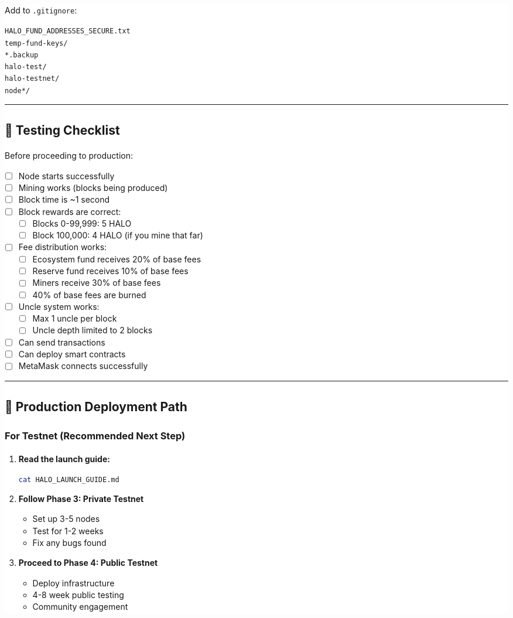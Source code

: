 Add to `.gitignore`:
```
HALO_FUND_ADDRESSES_SECURE.txt
temp-fund-keys/
*.backup
halo-test/
halo-testnet/
node*/
```

---

## 🧪 Testing Checklist

Before proceeding to production:

- [ ] Node starts successfully
- [ ] Mining works (blocks being produced)
- [ ] Block time is ~1 second
- [ ] Block rewards are correct:
  - [ ] Blocks 0-99,999: 5 HALO
  - [ ] Block 100,000: 4 HALO (if you mine that far)
- [ ] Fee distribution works:
  - [ ] Ecosystem fund receives 20% of base fees
  - [ ] Reserve fund receives 10% of base fees
  - [ ] Miners receive 30% of base fees
  - [ ] 40% of base fees are burned
- [ ] Uncle system works:
  - [ ] Max 1 uncle per block
  - [ ] Uncle depth limited to 2 blocks
- [ ] Can send transactions
- [ ] Can deploy smart contracts
- [ ] MetaMask connects successfully

---

## 🎯 Production Deployment Path

### For Testnet (Recommended Next Step)

1. **Read the launch guide:**
   ```bash
   cat HALO_LAUNCH_GUIDE.md
   ```

2. **Follow Phase 3: Private Testnet**
   - Set up 3-5 nodes
   - Test for 1-2 weeks
   - Fix any bugs found

3. **Proceed to Phase 4: Public Testnet**
   - Deploy infrastructure
   - 4-8 week public testing
   - Community engagement
